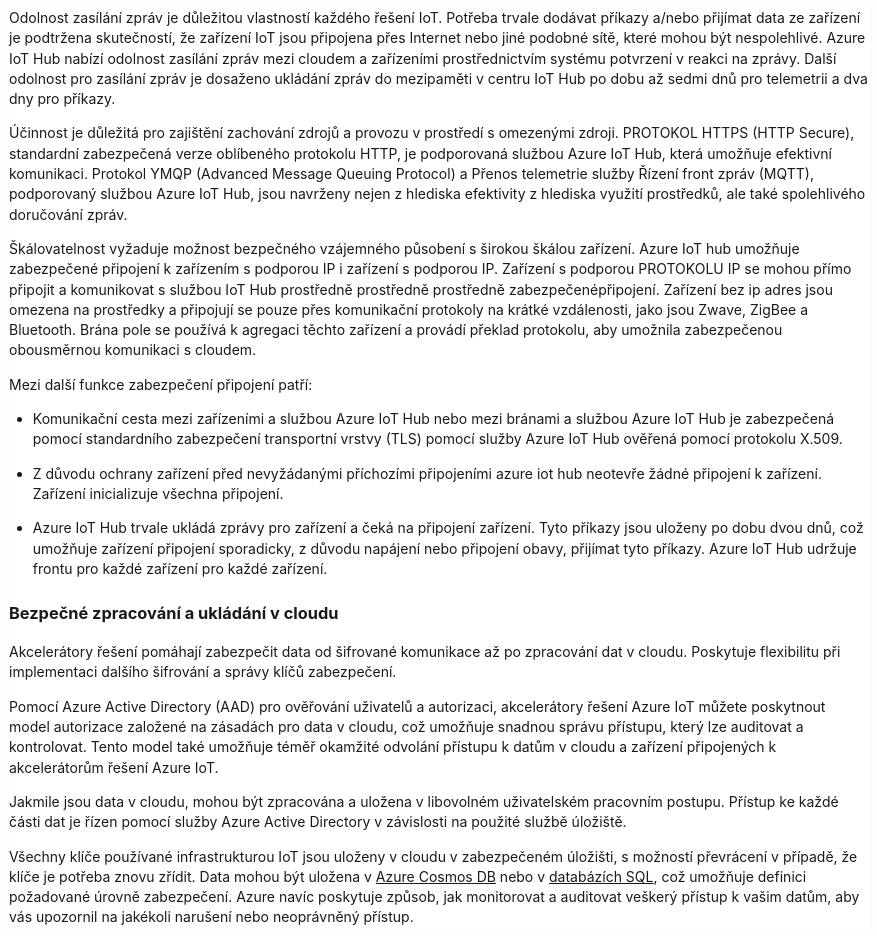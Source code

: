 Odolnost zasílání zpráv je důležitou vlastností každého řešení IoT. Potřeba trvale dodávat příkazy a/nebo přijímat data ze zařízení je podtržena skutečností, že zařízení IoT jsou připojena přes Internet nebo jiné podobné sítě, které mohou být nespolehlivé. Azure IoT Hub nabízí odolnost zasílání zpráv mezi cloudem a zařízeními prostřednictvím systému potvrzení v reakci na zprávy. Další odolnost pro zasílání zpráv je dosaženo ukládání zpráv do mezipaměti v centru IoT Hub po dobu až sedmi dnů pro telemetrii a dva dny pro příkazy.

Účinnost je důležitá pro zajištění zachování zdrojů a provozu v prostředí s omezenými zdroji. PROTOKOL HTTPS (HTTP Secure), standardní zabezpečená verze oblíbeného protokolu HTTP, je podporovaná službou Azure IoT Hub, která umožňuje efektivní komunikaci. Protokol YMQP (Advanced Message Queuing Protocol) a Přenos telemetrie služby Řízení front zpráv (MQTT), podporovaný službou Azure IoT Hub, jsou navrženy nejen z hlediska efektivity z hlediska využití prostředků, ale také spolehlivého doručování zpráv. 

Škálovatelnost vyžaduje možnost bezpečného vzájemného působení s širokou škálou zařízení. Azure IoT hub umožňuje zabezpečené připojení k zařízením s podporou IP i zařízení s podporou IP. Zařízení s podporou PROTOKOLU IP se mohou přímo připojit a komunikovat s službou IoT Hub prostředně prostředně prostředně zabezpečenépřipojení. Zařízení bez ip adres jsou omezena na prostředky a připojují se pouze přes komunikační protokoly na krátké vzdálenosti, jako jsou Zwave, ZigBee a Bluetooth. Brána pole se používá k agregaci těchto zařízení a provádí překlad protokolu, aby umožnila zabezpečenou obousměrnou komunikaci s cloudem.

Mezi další funkce zabezpečení připojení patří:

* Komunikační cesta mezi zařízeními a službou Azure IoT Hub nebo mezi bránami a službou Azure IoT Hub je zabezpečená pomocí standardního zabezpečení transportní vrstvy (TLS) pomocí služby Azure IoT Hub ověřená pomocí protokolu X.509.

* Z důvodu ochrany zařízení před nevyžádanými příchozími připojeními azure iot hub neotevře žádné připojení k zařízení. Zařízení inicializuje všechna připojení.

* Azure IoT Hub trvale ukládá zprávy pro zařízení a čeká na připojení zařízení. Tyto příkazy jsou uloženy po dobu dvou dnů, což umožňuje zařízení připojení sporadicky, z důvodu napájení nebo připojení obavy, přijímat tyto příkazy. Azure IoT Hub udržuje frontu pro každé zařízení pro každé zařízení.

### <a name="secure-processing-and-storage-in-the-cloud"></a>Bezpečné zpracování a ukládání v cloudu

Akcelerátory řešení pomáhají zabezpečit data od šifrované komunikace až po zpracování dat v cloudu. Poskytuje flexibilitu při implementaci dalšího šifrování a správy klíčů zabezpečení.

Pomocí Azure Active Directory (AAD) pro ověřování uživatelů a autorizaci, akcelerátory řešení Azure IoT můžete poskytnout model autorizace založené na zásadách pro data v cloudu, což umožňuje snadnou správu přístupu, který lze auditovat a kontrolovat. Tento model také umožňuje téměř okamžité odvolání přístupu k datům v cloudu a zařízení připojených k akcelerátorům řešení Azure IoT.

Jakmile jsou data v cloudu, mohou být zpracována a uložena v libovolném uživatelském pracovním postupu. Přístup ke každé části dat je řízen pomocí služby Azure Active Directory v závislosti na použité službě úložiště.

Všechny klíče používané infrastrukturou IoT jsou uloženy v cloudu v zabezpečeném úložišti, s možností převrácení v případě, že klíče je potřeba znovu zřídit. Data mohou být uložena v [Azure Cosmos DB](../articles/cosmos-db/introduction.md) nebo v [databázích SQL](../articles/sql-database/sql-database-faq.md), což umožňuje definici požadované úrovně zabezpečení. Azure navíc poskytuje způsob, jak monitorovat a auditovat veškerý přístup k vašim datům, aby vás upozornil na jakékoli narušení nebo neoprávněný přístup.
